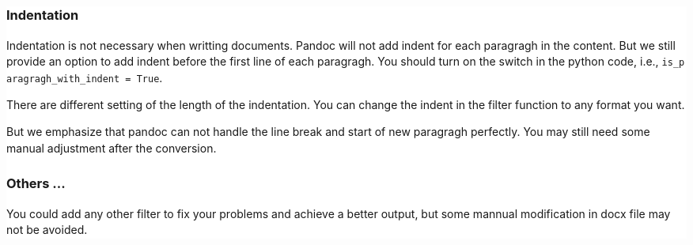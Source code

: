 
### Indentation

Indentation is not necessary when writting documents. Pandoc will not add indent for each paragragh in the content. But we still provide an option to add indent before the first line of each paragragh. You should turn on the switch in the python code, i.e., `is_paragragh_with_indent = True`.

There are different setting of the length of the indentation. You can change the indent in the filter function to any format you want. 

But we emphasize that pandoc can not handle the line break and start of new paragragh perfectly. You may still need some manual adjustment after the conversion.


### Others ...

You could add any other filter to fix your problems and achieve a better output, but some mannual modification in docx file may not be avoided.